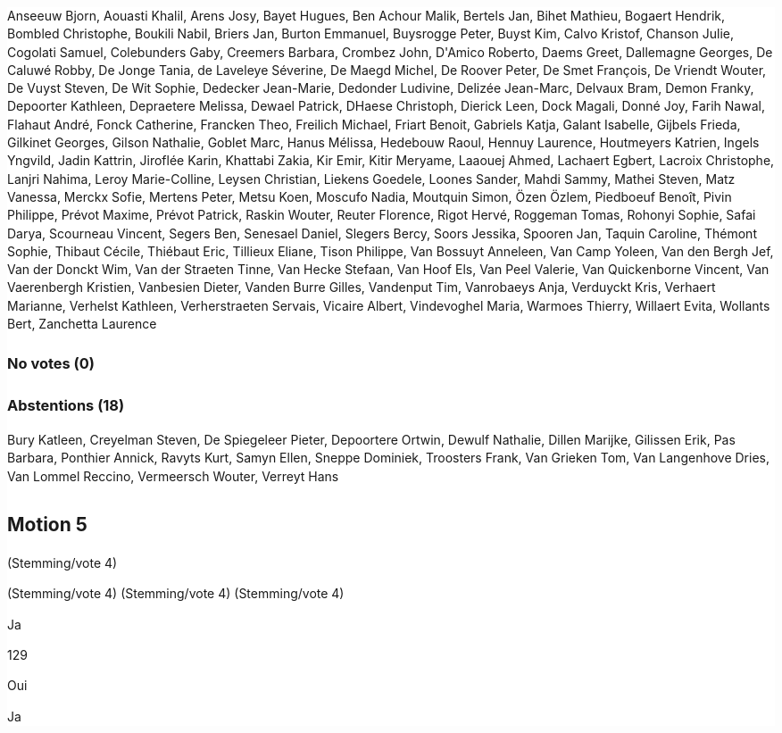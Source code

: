 Anseeuw Bjorn, Aouasti Khalil, Arens Josy, Bayet Hugues, Ben Achour Malik, Bertels Jan, Bihet Mathieu, Bogaert Hendrik, Bombled Christophe, Boukili Nabil, Briers Jan, Burton Emmanuel, Buysrogge Peter, Buyst Kim, Calvo Kristof, Chanson Julie, Cogolati Samuel, Colebunders Gaby, Creemers Barbara, Crombez John, D'Amico Roberto, Daems Greet, Dallemagne Georges, De Caluwé Robby, De Jonge Tania, de Laveleye Séverine, De Maegd Michel, De Roover Peter, De Smet François, De Vriendt Wouter, De Vuyst Steven, De Wit Sophie, Dedecker Jean-Marie, Dedonder Ludivine, Delizée Jean-Marc, Delvaux Bram, Demon Franky, Depoorter Kathleen, Depraetere Melissa, Dewael Patrick, DHaese Christoph, Dierick Leen, Dock Magali, Donné Joy, Farih Nawal, Flahaut André, Fonck Catherine, Francken Theo, Freilich Michael, Friart Benoit, Gabriels Katja, Galant Isabelle, Gijbels Frieda, Gilkinet Georges, Gilson Nathalie, Goblet Marc, Hanus Mélissa, Hedebouw Raoul, Hennuy Laurence, Houtmeyers Katrien, Ingels Yngvild, Jadin Kattrin, Jiroflée Karin, Khattabi Zakia, Kir Emir, Kitir Meryame, Laaouej Ahmed, Lachaert Egbert, Lacroix Christophe, Lanjri Nahima, Leroy Marie-Colline, Leysen Christian, Liekens Goedele, Loones Sander, Mahdi Sammy, Mathei Steven, Matz Vanessa, Merckx Sofie, Mertens Peter, Metsu Koen, Moscufo Nadia, Moutquin Simon, Özen Özlem, Piedboeuf Benoît, Pivin Philippe, Prévot Maxime, Prévot Patrick, Raskin Wouter, Reuter Florence, Rigot Hervé, Roggeman Tomas, Rohonyi Sophie, Safai Darya, Scourneau Vincent, Segers Ben, Senesael Daniel, Slegers Bercy, Soors Jessika, Spooren Jan, Taquin Caroline, Thémont Sophie, Thibaut Cécile, Thiébaut Eric, Tillieux Eliane, Tison Philippe, Van Bossuyt Anneleen, Van Camp Yoleen, Van den Bergh Jef, Van der Donckt Wim, Van der Straeten Tinne, Van Hecke Stefaan, Van Hoof Els, Van Peel Valerie, Van Quickenborne Vincent, Van Vaerenbergh Kristien, Vanbesien Dieter, Vanden Burre Gilles, Vandenput Tim, Vanrobaeys Anja, Verduyckt Kris, Verhaert Marianne, Verhelst Kathleen, Verherstraeten Servais, Vicaire Albert, Vindevoghel Maria, Warmoes Thierry, Willaert Evita, Wollants Bert, Zanchetta Laurence

### No votes (0)



### Abstentions (18)

Bury Katleen, Creyelman Steven, De Spiegeleer Pieter, Depoortere Ortwin, Dewulf Nathalie, Dillen Marijke, Gilissen Erik, Pas Barbara, Ponthier Annick, Ravyts Kurt, Samyn Ellen, Sneppe Dominiek, Troosters Frank, Van Grieken Tom, Van Langenhove Dries, Van Lommel Reccino, Vermeersch Wouter, Verreyt Hans


## Motion 5


(Stemming/vote 4)

(Stemming/vote 4)
(Stemming/vote 4)
(Stemming/vote 4)



Ja


129


Oui



Ja

